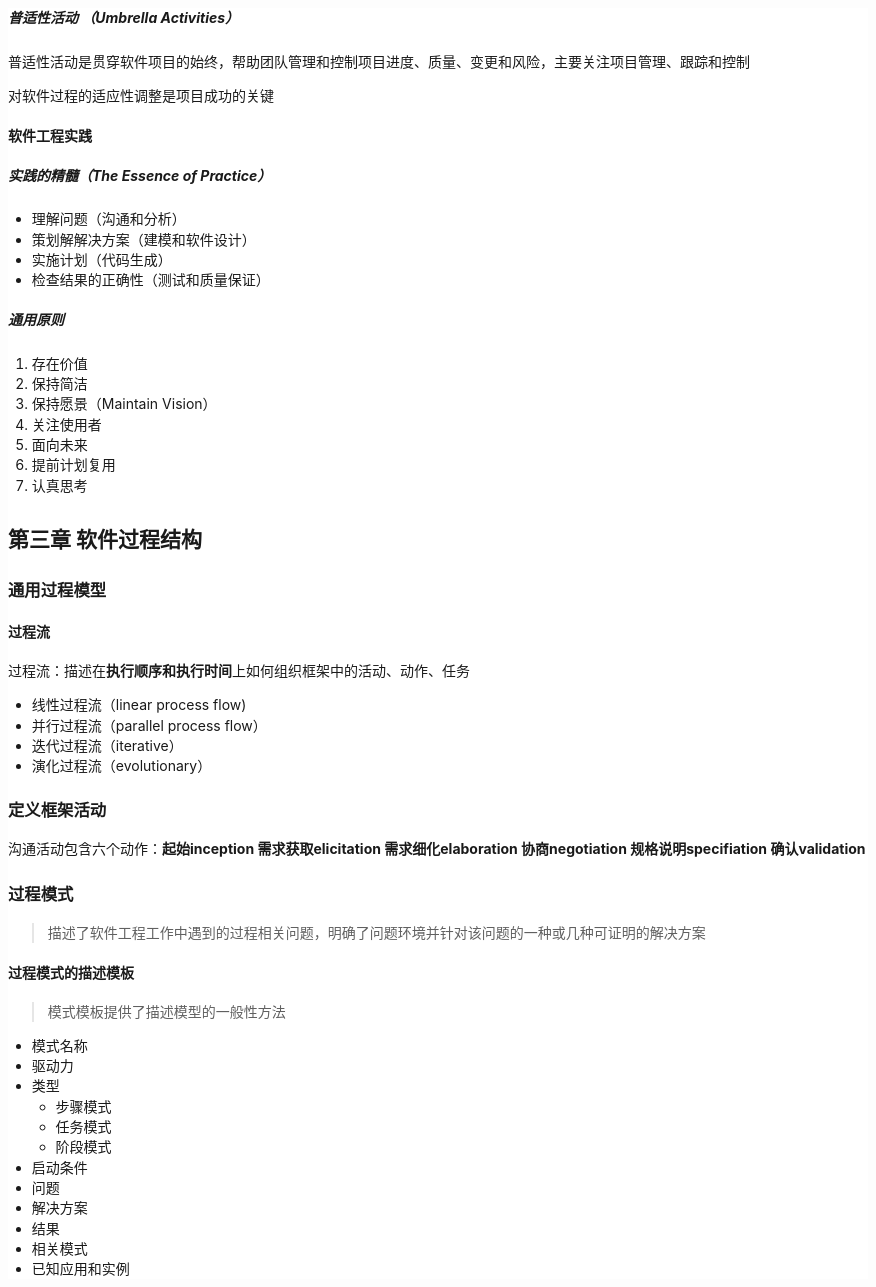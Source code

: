 ##### 普适性活动 （Umbrella Activities）

普适性活动是贯穿软件项目的始终，帮助团队管理和控制项目进度、质量、变更和风险，主要关注项目管理、跟踪和控制

对软件过程的适应性调整是项目成功的关键

#### 软件工程实践

##### 实践的精髓（The Essence of Practice）

- 理解问题（沟通和分析）
- 策划解解决方案（建模和软件设计）
- 实施计划（代码生成）
- 检查结果的正确性（测试和质量保证）

##### 通用原则

1. 存在价值
2. 保持简洁
3. 保持愿景（Maintain Vision）
4. 关注使用者
5. 面向未来
6. 提前计划复用
7. 认真思考

##  第三章 软件过程结构

### 通用过程模型

#### 过程流

过程流：描述在**执行顺序和执行时间**上如何组织框架中的活动、动作、任务

- 线性过程流（linear process flow)
- 并行过程流（parallel process flow）
- 迭代过程流（iterative）
- 演化过程流（evolutionary）

### 定义框架活动

沟通活动包含六个动作：**起始inception 需求获取elicitation 需求细化elaboration 协商negotiation 规格说明specifiation 确认validation**

### 过程模式

> 描述了软件工程工作中遇到的过程相关问题，明确了问题环境并针对该问题的一种或几种可证明的解决方案

#### 过程模式的描述模板

> 模式模板提供了描述模型的一般性方法

- 模式名称
- 驱动力
- 类型
  - 步骤模式
  - 任务模式
  - 阶段模式
- 启动条件
- 问题
- 解决方案
- 结果
- 相关模式
- 已知应用和实例
